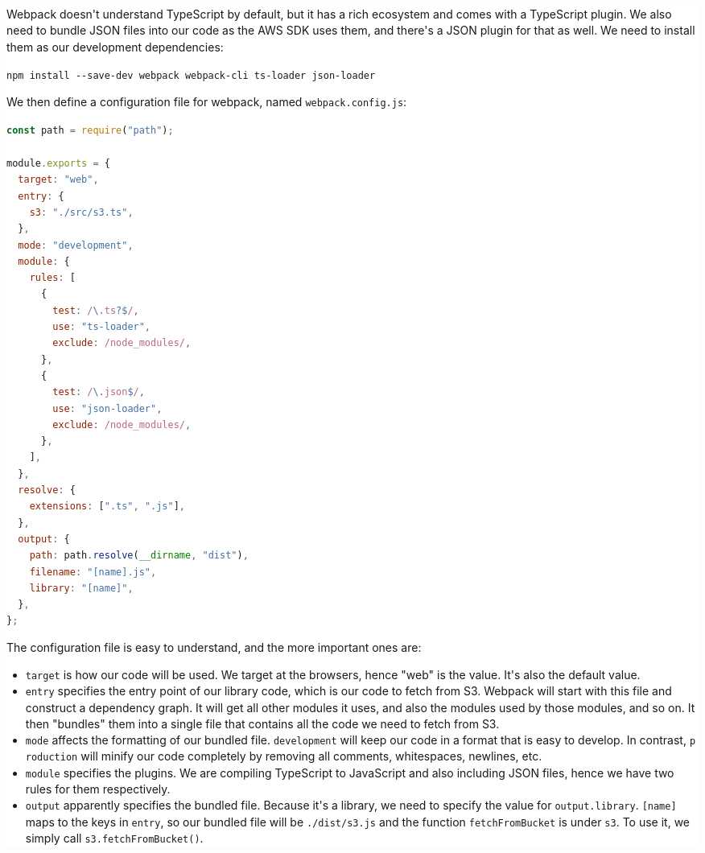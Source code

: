 Webpack doesn't understand TypeScript by default, but it has a rich ecosystem and comes with a TypeScript plugin. We also need to bundle JSON files into our code as the AWS SDK uses them, and there's a JSON plugin for that as well. We need to install them as our development dependencies:

```shell
npm install --save-dev webpack webpack-cli ts-loader json-loader
```

We then define a configuration file for webpack, named `webpack.config.js`:

```javascript
const path = require("path");

module.exports = {
  target: "web",
  entry: {
    s3: "./src/s3.ts",
  },
  mode: "development",
  module: {
    rules: [
      {
        test: /\.ts?$/,
        use: "ts-loader",
        exclude: /node_modules/,
      },
      {
        test: /\.json$/,
        use: "json-loader",
        exclude: /node_modules/,
      },
    ],
  },
  resolve: {
    extensions: [".ts", ".js"],
  },
  output: {
    path: path.resolve(__dirname, "dist"),
    filename: "[name].js",
    library: "[name]",
  },
};
```

The configuration file is easy to understand, and the more important ones are:

- `target` is how our code will be used. We target at the browsers, hence "web" is the value. It's also the default value.
- `entry` specifies the entry point of our library code, which is our code to fetch from S3. Webpack will start with this file and construct a dependency graph. It will get all other modules it uses, and also the modules used by those modules, and so on. It then "bundles" them into a single file that contains all the code we need to fetch from S3.
- `mode` affects the formatting of our bundled file. `development` will keep our code in a format that is easy to develop. In contrast, `production` will minify our code completely by removing all comments, whitespaces, newlines, etc.
- `module` specifies the plugins. We are compiling TypeScript to JavaScript and also including JSON files, hence we have two rules for them respectively.
- `output` apparently specifies the bundled file. Because it's a library, we need to specify the value for `output.library`. `[name]` maps to the keys in `entry`, so our bundled file will be `./dist/s3.js` and the function `fetchFromBucket` is under `s3`. To use it, we simply call `s3.fetchFromBucket()`.
